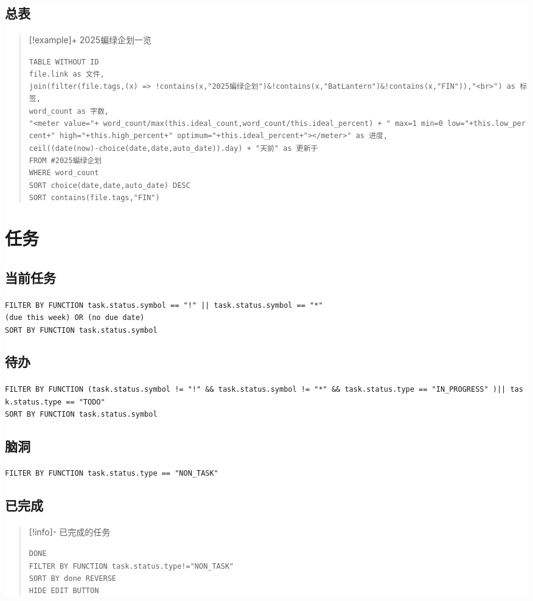 
## 总表

>[!example]+ 2025蝙绿企划一览
>
> ```dataview
> TABLE WITHOUT ID
> file.link as 文件,
> join(filter(file.tags,(x) => !contains(x,"2025蝙绿企划")&!contains(x,"BatLantern")&!contains(x,"FIN")),"<br>") as 标签,
> word_count as 字数,
> "<meter value="+ word_count/max(this.ideal_count,word_count/this.ideal_percent) + " max=1 min=0 low="+this.low_percent+" high="+this.high_percent+" optimum="+this.ideal_percent+"></meter>" as 进度,
> ceil((date(now)-choice(date,date,auto_date)).day) + "天前" as 更新于
> FROM #2025蝙绿企划
> WHERE word_count
> SORT choice(date,date,auto_date) DESC
> SORT contains(file.tags,"FIN")
> ```

# 任务

## 当前任务

```tasks
FILTER BY FUNCTION task.status.symbol == "!" || task.status.symbol == "*"
(due this week) OR (no due date)
SORT BY FUNCTION task.status.symbol
```

## 待办

```tasks
FILTER BY FUNCTION (task.status.symbol != "!" && task.status.symbol != "*" && task.status.type == "IN_PROGRESS" )|| task.status.type == "TODO"
SORT BY FUNCTION task.status.symbol
```

## 脑洞

```tasks
FILTER BY FUNCTION task.status.type == "NON_TASK"
```

## 已完成

>[!info]- 已完成的任务
>
> ```tasks
> DONE
> FILTER BY FUNCTION task.status.type!="NON_TASK"
> SORT BY done REVERSE
> HIDE EDIT BUTTON
> ```
